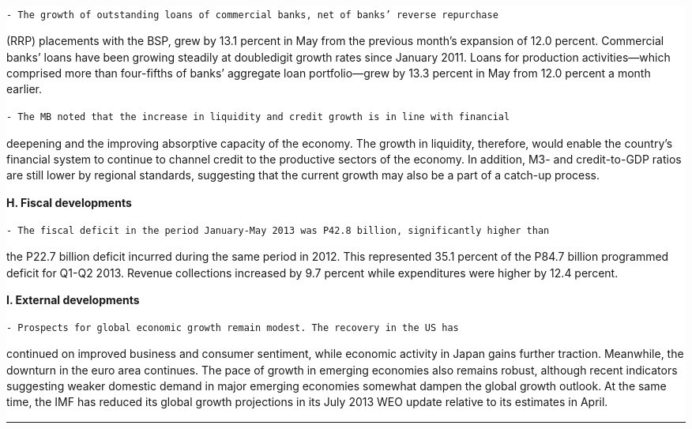     - The growth of outstanding loans of commercial banks, net of banks’ reverse repurchase
(RRP) placements with the BSP, grew by 13.1 percent in May from the previous month’s
expansion of 12.0 percent. Commercial banks’ loans have been growing steadily at doubledigit growth rates since January 2011. Loans for production activities—which comprised
more than four-fifths of banks’ aggregate loan portfolio—grew by 13.3 percent in May from
12.0 percent a month earlier.

    - The MB noted that the increase in liquidity and credit growth is in line with financial
deepening and the improving absorptive capacity of the economy. The growth in liquidity,
therefore, would enable the country’s financial system to continue to channel credit to the
productive sectors of the economy. In addition, M3- and credit-to-GDP ratios are still lower
by regional standards, suggesting that the current growth may also be a part of a catch-up
process.

**H.  Fiscal developments**

    - The fiscal deficit in the period January-May 2013 was P42.8 billion, significantly higher than
the P22.7 billion deficit incurred during the same period in 2012. This represented
35.1 percent of the P84.7 billion programmed deficit for Q1-Q2 2013. Revenue collections
increased by 9.7 percent while expenditures were higher by 12.4 percent.

**I.  External developments**

    - Prospects for global economic growth remain modest. The recovery in the US has
continued on improved business and consumer sentiment, while economic activity in Japan
gains further traction. Meanwhile, the downturn in the euro area continues. The pace of
growth in emerging economies also remains robust, although recent indicators suggesting
weaker domestic demand in major emerging economies somewhat dampen the global
growth outlook. At the same time, the IMF has reduced its global growth projections in its
July 2013 WEO update relative to its estimates in April.


-----

